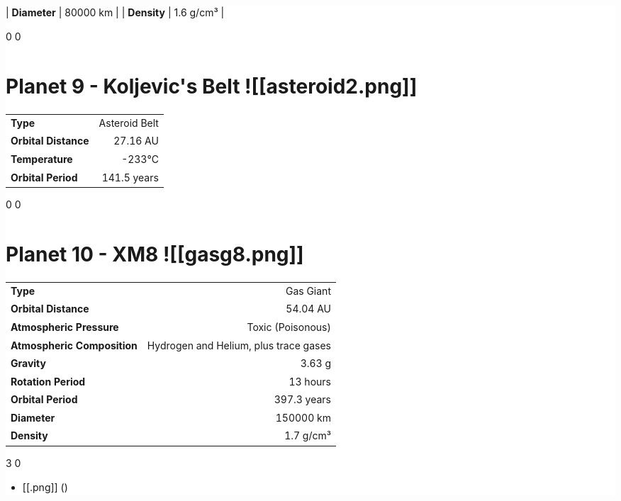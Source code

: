 | **Diameter**                |      80000 km | 
| **Density**                 |    1.6 g/cm³ |



0
0



# Planet 9 - Koljevic's Belt ![[asteroid2.png]]
|                             |                           |
| --------------------------- | -------------------------:|
| **Type**                    |             Asteroid Belt |
| **Orbital Distance**        |   27.16 AU |
| **Temperature**             |    -233°C |
| **Orbital Period** | 141.5 years |



0
0



# Planet 10 - XM8 ![[gasg8.png]]
|                             |                           |
| --------------------------- | -------------------------:|
| **Type**                    |             Gas Giant |
| **Orbital Distance**        |   54.04 AU |
| **Atmospheric Pressure**    |       Toxic (Poisonous) |
| **Atmospheric Composition** |      Hydrogen and Helium, plus trace gases |
| **Gravity**                 |        3.63 g |
| **Rotation Period**         |  13 hours |
| **Orbital Period** | 397.3 years |
| **Diameter**                |      150000 km | 
| **Density**                 |    1.7 g/cm³ |



3
0

- [[.png]]  ()
